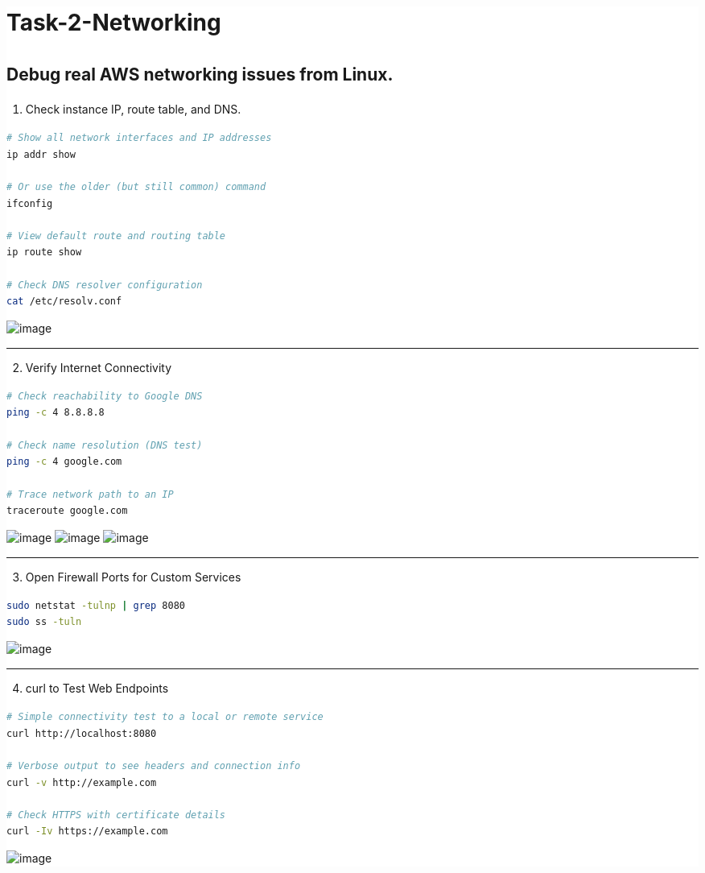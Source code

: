 # Task-2-Networking
## Debug real AWS networking issues from Linux.
1. Check instance IP, route table, and DNS.

```bash
# Show all network interfaces and IP addresses
ip addr show

# Or use the older (but still common) command
ifconfig

# View default route and routing table
ip route show

# Check DNS resolver configuration
cat /etc/resolv.conf
```
<img width="1255" height="540" alt="image" src="https://github.com/user-attachments/assets/879542f7-d326-48b9-8ee4-d5a1d15148f0" />

--------
2. Verify Internet Connectivity
```bash
# Check reachability to Google DNS
ping -c 4 8.8.8.8

# Check name resolution (DNS test)
ping -c 4 google.com

# Trace network path to an IP
traceroute google.com
```
<img width="939" height="460" alt="image" src="https://github.com/user-attachments/assets/275c5635-2d78-4c08-b47a-f46279041af3" />
<img width="934" height="387" alt="image" src="https://github.com/user-attachments/assets/38d49244-e917-43a5-b437-76f9faf58c84" />
<img width="1582" height="195" alt="image" src="https://github.com/user-attachments/assets/28599d01-7506-4916-90bf-82bebb6d11e6" />

---------
3. Open Firewall Ports for Custom Services
```bash
sudo netstat -tulnp | grep 8080
sudo ss -tuln
```
<img width="1647" height="592" alt="image" src="https://github.com/user-attachments/assets/58c79309-e2b3-454f-b597-095bd4bfcdf1" />

-----------
4. curl to Test Web Endpoints
```bash
# Simple connectivity test to a local or remote service
curl http://localhost:8080

# Verbose output to see headers and connection info
curl -v http://example.com

# Check HTTPS with certificate details
curl -Iv https://example.com
```
<img width="1173" height="484" alt="image" src="https://github.com/user-attachments/assets/3ca49f22-9b2a-42df-8cdc-88006fbc431a" />
